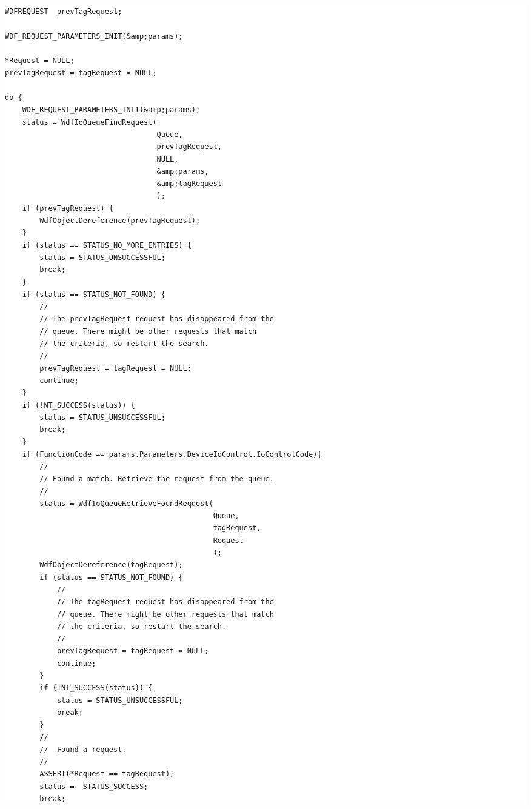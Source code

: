    WDFREQUEST  prevTagRequest;

    WDF_REQUEST_PARAMETERS_INIT(&amp;params);
 
    *Request = NULL;
    prevTagRequest = tagRequest = NULL;

    do {
        WDF_REQUEST_PARAMETERS_INIT(&amp;params);
        status = WdfIoQueueFindRequest(
                                       Queue,
                                       prevTagRequest,
                                       NULL,
                                       &amp;params,
                                       &amp;tagRequest
                                       );
        if (prevTagRequest) {
            WdfObjectDereference(prevTagRequest);
        }
        if (status == STATUS_NO_MORE_ENTRIES) {
            status = STATUS_UNSUCCESSFUL;
            break;
        }
        if (status == STATUS_NOT_FOUND) {
            //
            // The prevTagRequest request has disappeared from the
            // queue. There might be other requests that match
            // the criteria, so restart the search. 
            //
            prevTagRequest = tagRequest = NULL;
            continue;
        }
        if (!NT_SUCCESS(status)) { 
            status = STATUS_UNSUCCESSFUL;
            break;
        }
        if (FunctionCode == params.Parameters.DeviceIoControl.IoControlCode){
            //
            // Found a match. Retrieve the request from the queue.
            //
            status = WdfIoQueueRetrieveFoundRequest(
                                                    Queue,
                                                    tagRequest,
                                                    Request
                                                    );
            WdfObjectDereference(tagRequest);
            if (status == STATUS_NOT_FOUND) {
                //
                // The tagRequest request has disappeared from the
                // queue. There might be other requests that match 
                // the criteria, so restart the search. 
                //
                prevTagRequest = tagRequest = NULL;
                continue;
            }
            if (!NT_SUCCESS(status)) {
                status = STATUS_UNSUCCESSFUL;
                break;
            }
            //
            //  Found a request.
            //
            ASSERT(*Request == tagRequest);
            status =  STATUS_SUCCESS;
            break;